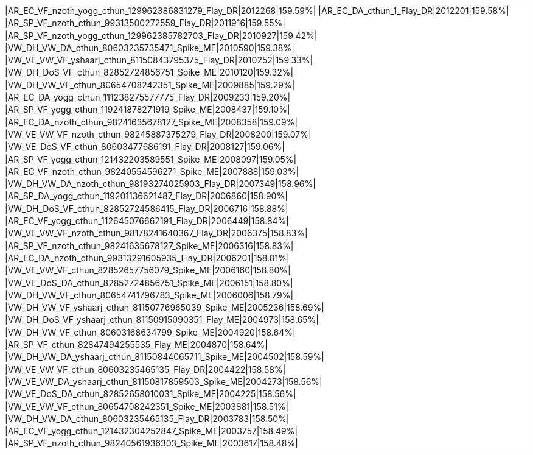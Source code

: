 |AR_EC_VF_nzoth_yogg_cthun_129962386831279_Flay_DR|2012268|159.59%|
|AR_EC_DA_cthun_1_Flay_DR|2012201|159.58%|
|AR_SP_VF_nzoth_cthun_99313500272559_Flay_DR|2011916|159.55%|
|AR_SP_VF_nzoth_yogg_cthun_129962385782703_Flay_DR|2010927|159.42%|
|VW_DH_VW_DA_cthun_80603235735471_Spike_ME|2010590|159.38%|
|VW_VE_VW_VF_yshaarj_cthun_81150843795375_Flay_DR|2010252|159.33%|
|VW_DH_DoS_VF_cthun_82852724856751_Spike_ME|2010120|159.32%|
|VW_DH_VW_VF_cthun_80654708242351_Spike_ME|2009885|159.29%|
|AR_EC_DA_yogg_cthun_111238275577775_Flay_DR|2009233|159.20%|
|AR_SP_VF_yogg_cthun_119241878271919_Spike_ME|2008437|159.10%|
|AR_EC_DA_nzoth_cthun_98241635678127_Spike_ME|2008358|159.09%|
|VW_VE_VW_VF_nzoth_cthun_98245887375279_Flay_DR|2008200|159.07%|
|VW_VE_DoS_VF_cthun_80603477686191_Flay_DR|2008127|159.06%|
|AR_SP_VF_yogg_cthun_121432203589551_Spike_ME|2008097|159.05%|
|AR_EC_VF_nzoth_cthun_98240554596271_Spike_ME|2007888|159.03%|
|VW_DH_VW_DA_nzoth_cthun_98193274025903_Flay_DR|2007349|158.96%|
|AR_SP_DA_yogg_cthun_119201136621487_Flay_DR|2006860|158.90%|
|VW_DH_DoS_VF_cthun_82852724586415_Flay_DR|2006716|158.88%|
|AR_EC_VF_yogg_cthun_112645076662191_Flay_DR|2006449|158.84%|
|VW_VE_VW_VF_nzoth_cthun_98178241640367_Flay_DR|2006375|158.83%|
|AR_SP_VF_nzoth_cthun_98241635678127_Spike_ME|2006316|158.83%|
|AR_EC_DA_nzoth_cthun_99313291605935_Flay_DR|2006201|158.81%|
|VW_VE_VW_VF_cthun_82852657756079_Spike_ME|2006160|158.80%|
|VW_VE_DoS_DA_cthun_82852724856751_Spike_ME|2006151|158.80%|
|VW_DH_VW_VF_cthun_80654741796783_Spike_ME|2006006|158.79%|
|VW_DH_VW_VF_yshaarj_cthun_81150776965039_Spike_ME|2005236|158.69%|
|VW_DH_DoS_VF_yshaarj_cthun_81150915090351_Flay_ME|2004973|158.65%|
|VW_DH_VW_VF_cthun_80603168634799_Spike_ME|2004920|158.64%|
|AR_SP_VF_cthun_82847494255535_Flay_ME|2004870|158.64%|
|VW_DH_VW_DA_yshaarj_cthun_81150844065711_Spike_ME|2004502|158.59%|
|VW_VE_VW_VF_cthun_80603235465135_Flay_DR|2004422|158.58%|
|VW_VE_VW_DA_yshaarj_cthun_81150817859503_Spike_ME|2004273|158.56%|
|VW_VE_DoS_DA_cthun_82852658010031_Spike_ME|2004225|158.56%|
|VW_VE_VW_VF_cthun_80654708242351_Spike_ME|2003881|158.51%|
|VW_DH_VW_DA_cthun_80603235465135_Flay_DR|2003783|158.50%|
|AR_EC_VF_yogg_cthun_121432304252847_Spike_ME|2003757|158.49%|
|AR_SP_VF_nzoth_cthun_98240561936303_Spike_ME|2003617|158.48%|